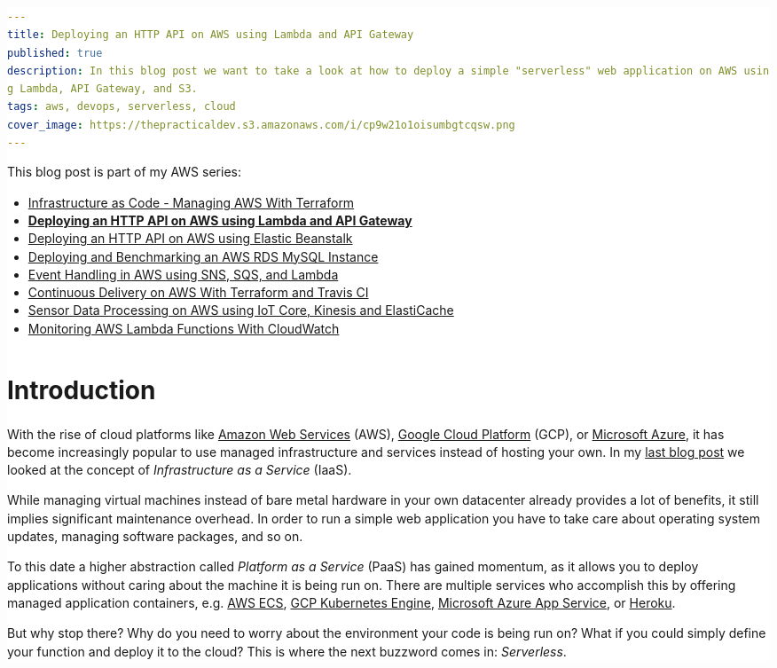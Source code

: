 ```yaml
---
title: Deploying an HTTP API on AWS using Lambda and API Gateway
published: true
description: In this blog post we want to take a look at how to deploy a simple "serverless" web application on AWS using Lambda, API Gateway, and S3.
tags: aws, devops, serverless, cloud
cover_image: https://thepracticaldev.s3.amazonaws.com/i/cp9w21o1oisumbgtcqsw.png
---
```


This blog post is part of my AWS series:

- [Infrastructure as Code - Managing AWS With Terraform](https://dev.to/frosnerd/infrastructure-as-code---managing-aws-with-terraform-i9o)
- [**Deploying an HTTP API on AWS using Lambda and API Gateway**](#)
- [Deploying an HTTP API on AWS using Elastic Beanstalk](https://dev.to/frosnerd/deploying-an-http-api-on-aws-using-elastic-beanstalk-5dh7)
- [Deploying and Benchmarking an AWS RDS MySQL Instance](https://dev.to/frosnerd/deploying-and-benchmarking-an-aws-rds-mysql-instance-2faf)
- [Event Handling in AWS using SNS, SQS, and Lambda](https://dev.to/frosnerd/event-handling-in-aws-using-sns-sqs-and-lambda-2ng)
- [Continuous Delivery on AWS With Terraform and Travis CI](https://dev.to/frosnerd/continuous-delivery-on-aws-with-terraform-and-travis-ci-3914)
- [Sensor Data Processing on AWS using IoT Core, Kinesis and ElastiCache](https://dev.to/frosnerd/sensor-data-processing-on-aws-using-iot-core-kinesis-and-elasticache-26j1)
- [Monitoring AWS Lambda Functions With CloudWatch](https://dev.to/frosnerd/monitoring-aws-lambda-functions-with-cloudwatch-1nap)

# Introduction

With the rise of cloud platforms like [Amazon Web Services](https://aws.amazon.com) (AWS), [Google Cloud Platform](http://cloud.google.com/) (GCP), or [Microsoft Azure](https://azure.microsoft.com/en-en/services/app-service/), it has become increasingly popular to use managed infrastructure and services instead of hosting your own. In my [last blog post](https://dev.to/frosnerd/infrastructure-as-code---managing-aws-with-terraform-i9o) we looked at the concept of *Infrastructure as a Service* (IaaS).

While managing virtual machines instead of bare metal hardware in your own datacenter already provides a lot of benefits, it still implies significant maintenance overhead. In order to run a simple web application you have to take care about operating system updates, managing software packages, and so on.

To this date a higher abstraction called *Platform as a Service* (PaaS) has gained momentum, as it allows you to deploy applications without caring about the machine it is being run on. There are multiple services who accomplish this by offering managed application containers, e.g. [AWS ECS](https://eu-central-1.console.aws.amazon.com/ecs/home?region=eu-central-1#/getStarted), [GCP Kubernetes Engine](https://cloud.google.com/kubernetes-engine/), [Microsoft Azure App Service](https://azure.microsoft.com/en-gb/services/app-service/), or [Heroku](https://www.heroku.com/).

But why stop there? Why do you need to worry about the environment your code is being run on? What if you could simply define your function and deploy it to the cloud? This is where the next buzzword comes in: *Serverless*.
